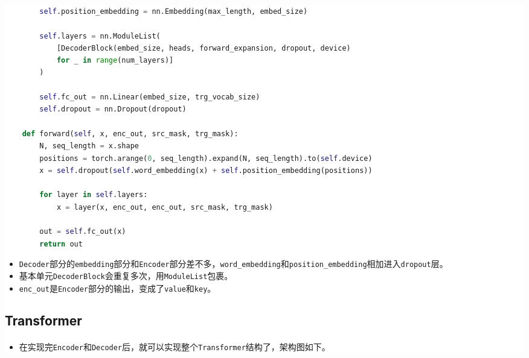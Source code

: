 ```python
        self.position_embedding = nn.Embedding(max_length, embed_size)

        self.layers = nn.ModuleList(
            [DecoderBlock(embed_size, heads, forward_expansion, dropout, device)
            for _ in range(num_layers)]
        )

        self.fc_out = nn.Linear(embed_size, trg_vocab_size)
        self.dropout = nn.Dropout(dropout)

    def forward(self, x, enc_out, src_mask, trg_mask):
        N, seq_length = x.shape
        positions = torch.arange(0, seq_length).expand(N, seq_length).to(self.device)
        x = self.dropout(self.word_embedding(x) + self.position_embedding(positions))

        for layer in self.layers:
            x = layer(x, enc_out, enc_out, src_mask, trg_mask)

        out = self.fc_out(x)
        return out
```

- `Decoder`部分的`embedding`部分和`Encoder`部分差不多，`word_embedding`和`position_embedding`相加进入`dropout`层。
- 基本单元`DecoderBlock`会重复多次，用`ModuleList`包裹。
- `enc_out`是`Encoder`部分的输出，变成了`value`和`key`。

## Transformer

- 在实现完`Encoder`和`Decoder`后，就可以实现整个`Transformer`结构了，架构图如下。
